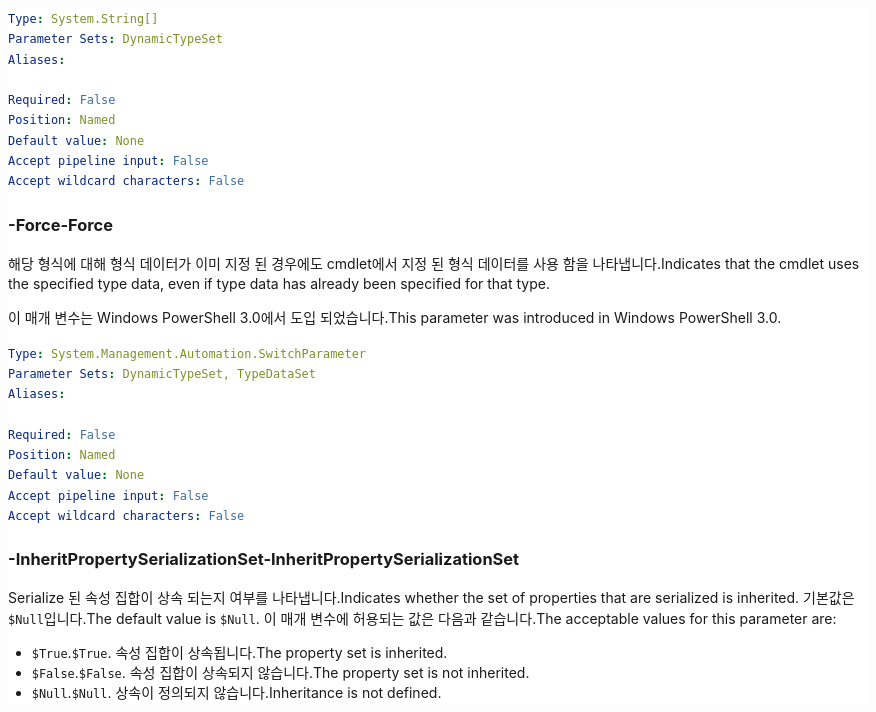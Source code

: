 ```yaml
Type: System.String[]
Parameter Sets: DynamicTypeSet
Aliases:

Required: False
Position: Named
Default value: None
Accept pipeline input: False
Accept wildcard characters: False
```

### <span data-ttu-id="eefcb-185">-Force</span><span class="sxs-lookup"><span data-stu-id="eefcb-185">-Force</span></span>

<span data-ttu-id="eefcb-186">해당 형식에 대해 형식 데이터가 이미 지정 된 경우에도 cmdlet에서 지정 된 형식 데이터를 사용 함을 나타냅니다.</span><span class="sxs-lookup"><span data-stu-id="eefcb-186">Indicates that the cmdlet uses the specified type data, even if type data has already been specified for that type.</span></span>

<span data-ttu-id="eefcb-187">이 매개 변수는 Windows PowerShell 3.0에서 도입 되었습니다.</span><span class="sxs-lookup"><span data-stu-id="eefcb-187">This parameter was introduced in Windows PowerShell 3.0.</span></span>

```yaml
Type: System.Management.Automation.SwitchParameter
Parameter Sets: DynamicTypeSet, TypeDataSet
Aliases:

Required: False
Position: Named
Default value: None
Accept pipeline input: False
Accept wildcard characters: False
```

### <span data-ttu-id="eefcb-188">-InheritPropertySerializationSet</span><span class="sxs-lookup"><span data-stu-id="eefcb-188">-InheritPropertySerializationSet</span></span>

<span data-ttu-id="eefcb-189">Serialize 된 속성 집합이 상속 되는지 여부를 나타냅니다.</span><span class="sxs-lookup"><span data-stu-id="eefcb-189">Indicates whether the set of properties that are serialized is inherited.</span></span> <span data-ttu-id="eefcb-190">기본값은 `$Null`입니다.</span><span class="sxs-lookup"><span data-stu-id="eefcb-190">The default value is `$Null`.</span></span> <span data-ttu-id="eefcb-191">이 매개 변수에 허용되는 값은 다음과 같습니다.</span><span class="sxs-lookup"><span data-stu-id="eefcb-191">The acceptable values for this parameter are:</span></span>

- <span data-ttu-id="eefcb-192">`$True`.</span><span class="sxs-lookup"><span data-stu-id="eefcb-192">`$True`.</span></span> <span data-ttu-id="eefcb-193">속성 집합이 상속됩니다.</span><span class="sxs-lookup"><span data-stu-id="eefcb-193">The property set is inherited.</span></span>
- <span data-ttu-id="eefcb-194">`$False`.</span><span class="sxs-lookup"><span data-stu-id="eefcb-194">`$False`.</span></span> <span data-ttu-id="eefcb-195">속성 집합이 상속되지 않습니다.</span><span class="sxs-lookup"><span data-stu-id="eefcb-195">The property set is not inherited.</span></span>
- <span data-ttu-id="eefcb-196">`$Null`.</span><span class="sxs-lookup"><span data-stu-id="eefcb-196">`$Null`.</span></span> <span data-ttu-id="eefcb-197">상속이 정의되지 않습니다.</span><span class="sxs-lookup"><span data-stu-id="eefcb-197">Inheritance is not defined.</span></span>
